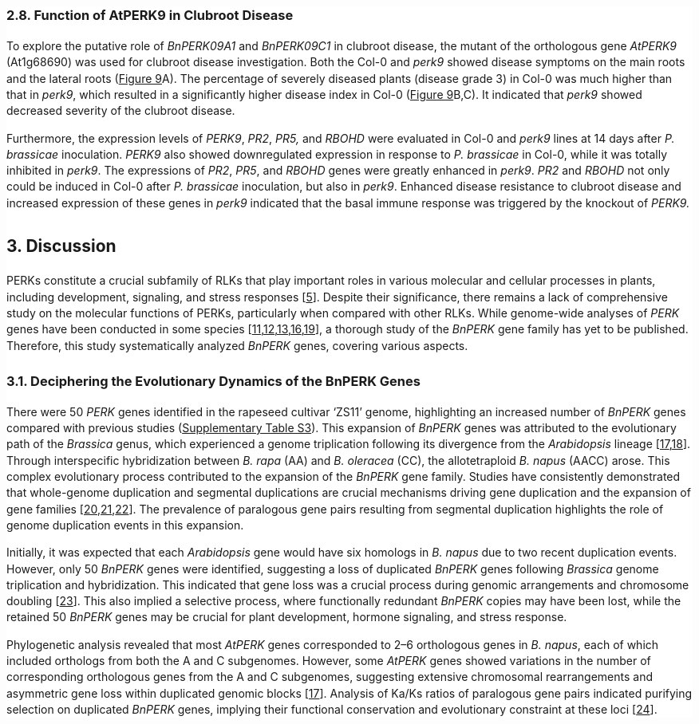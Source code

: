 ### 2.8. Function of AtPERK9 in Clubroot Disease

To explore the putative role of _BnPERK09A1_ and _BnPERK09C1_ in clubroot disease, the mutant of the orthologous gene _AtPERK9_ (At1g68690) was used for clubroot disease investigation. Both the Col-0 and _perk9_ showed disease symptoms on the main roots and the lateral roots ([Figure 9](#ijms-26-02685-f009)A). The percentage of severely diseased plants (disease grade 3) in Col-0 was much higher than that in _perk9_, which resulted in a significantly higher disease index in Col-0 ([Figure 9](#ijms-26-02685-f009)B,C). It indicated that _perk9_ showed decreased severity of the clubroot disease.

Furthermore, the expression levels of _PERK9_, _PR2_, _PR5,_ and _RBOHD_ were evaluated in Col-0 and _perk9_ lines at 14 days after _P. brassicae_ inoculation. _PERK9_ also showed downregulated expression in response to _P. brassicae_ in Col-0, while it was totally inhibited in _perk9_. The expressions of _PR2_, _PR5_, and _RBOHD_ genes were greatly enhanced in _perk9_. _PR2_ and _RBOHD_ not only could be induced in Col-0 after _P. brassicae_ inoculation, but also in _perk9_. Enhanced disease resistance to clubroot disease and increased expression of these genes in _perk9_ indicated that the basal immune response was triggered by the knockout of _PERK9._

## 3\. Discussion

PERKs constitute a crucial subfamily of RLKs that play important roles in various molecular and cellular processes in plants, including development, signaling, and stress responses \[[5](#B5-ijms-26-02685)\]. Despite their significance, there remains a lack of comprehensive study on the molecular functions of PERKs, particularly when compared with other RLKs. While genome-wide analyses of _PERK_ genes have been conducted in some species \[[11](#B11-ijms-26-02685),[12](#B12-ijms-26-02685),[13](#B13-ijms-26-02685),[16](#B16-ijms-26-02685),[19](#B19-ijms-26-02685)\], a thorough study of the _BnPERK_ gene family has yet to be published. Therefore, this study systematically analyzed _BnPERK_ genes, covering various aspects.

### 3.1. Deciphering the Evolutionary Dynamics of the BnPERK Genes

There were 50 _PERK_ genes identified in the rapeseed cultivar ‘ZS11’ genome, highlighting an increased number of _BnPERK_ genes compared with previous studies ([Supplementary Table S3](#app1-ijms-26-02685)). This expansion of _BnPERK_ genes was attributed to the evolutionary path of the _Brassica_ genus, which experienced a genome triplication following its divergence from the _Arabidopsis_ lineage \[[17](#B17-ijms-26-02685),[18](#B18-ijms-26-02685)\]. Through interspecific hybridization between _B. rapa_ (AA) and _B. oleracea_ (CC), the allotetraploid _B. napus_ (AACC) arose. This complex evolutionary process contributed to the expansion of the _BnPERK_ gene family. Studies have consistently demonstrated that whole-genome duplication and segmental duplications are crucial mechanisms driving gene duplication and the expansion of gene families \[[20](#B20-ijms-26-02685),[21](#B21-ijms-26-02685),[22](#B22-ijms-26-02685)\]. The prevalence of paralogous gene pairs resulting from segmental duplication highlights the role of genome duplication events in this expansion.

Initially, it was expected that each _Arabidopsis_ gene would have six homologs in _B. napus_ due to two recent duplication events. However, only 50 _BnPERK_ genes were identified, suggesting a loss of duplicated _BnPERK_ genes following _Brassica_ genome triplication and hybridization. This indicated that gene loss was a crucial process during genomic arrangements and chromosome doubling \[[23](#B23-ijms-26-02685)\]. This also implied a selective process, where functionally redundant _BnPERK_ copies may have been lost, while the retained 50 _BnPERK_ genes may be crucial for plant development, hormone signaling, and stress response.

Phylogenetic analysis revealed that most _AtPERK_ genes corresponded to 2–6 orthologous genes in _B. napus_, each of which included orthologs from both the A and C subgenomes. However, some _AtPERK_ genes showed variations in the number of corresponding orthologous genes from the A and C subgenomes, suggesting extensive chromosomal rearrangements and asymmetric gene loss within duplicated genomic blocks \[[17](#B17-ijms-26-02685)\]. Analysis of Ka/Ks ratios of paralogous gene pairs indicated purifying selection on duplicated _BnPERK_ genes, implying their functional conservation and evolutionary constraint at these loci \[[24](#B24-ijms-26-02685)\].
